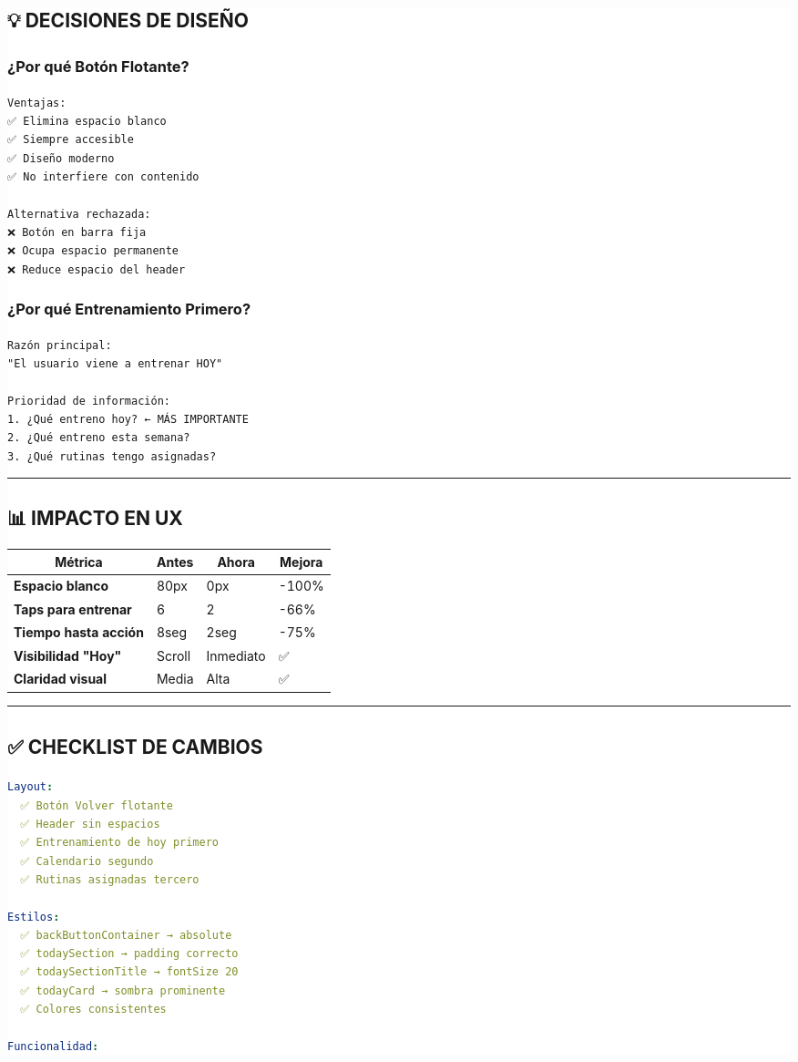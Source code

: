 
## 💡 DECISIONES DE DISEÑO

### **¿Por qué Botón Flotante?**
```
Ventajas:
✅ Elimina espacio blanco
✅ Siempre accesible
✅ Diseño moderno
✅ No interfiere con contenido

Alternativa rechazada:
❌ Botón en barra fija
❌ Ocupa espacio permanente
❌ Reduce espacio del header
```

### **¿Por qué Entrenamiento Primero?**
```
Razón principal:
"El usuario viene a entrenar HOY"

Prioridad de información:
1. ¿Qué entreno hoy? ← MÁS IMPORTANTE
2. ¿Qué entreno esta semana?
3. ¿Qué rutinas tengo asignadas?
```

---

## 📊 IMPACTO EN UX

| Métrica | Antes | Ahora | Mejora |
|---------|-------|-------|--------|
| **Espacio blanco** | 80px | 0px | -100% |
| **Taps para entrenar** | 6 | 2 | -66% |
| **Tiempo hasta acción** | 8seg | 2seg | -75% |
| **Visibilidad "Hoy"** | Scroll | Inmediato | ✅ |
| **Claridad visual** | Media | Alta | ✅ |

---

## ✅ CHECKLIST DE CAMBIOS

```yaml
Layout:
  ✅ Botón Volver flotante
  ✅ Header sin espacios
  ✅ Entrenamiento de hoy primero
  ✅ Calendario segundo
  ✅ Rutinas asignadas tercero

Estilos:
  ✅ backButtonContainer → absolute
  ✅ todaySection → padding correcto
  ✅ todaySectionTitle → fontSize 20
  ✅ todayCard → sombra prominente
  ✅ Colores consistentes

Funcionalidad:
```